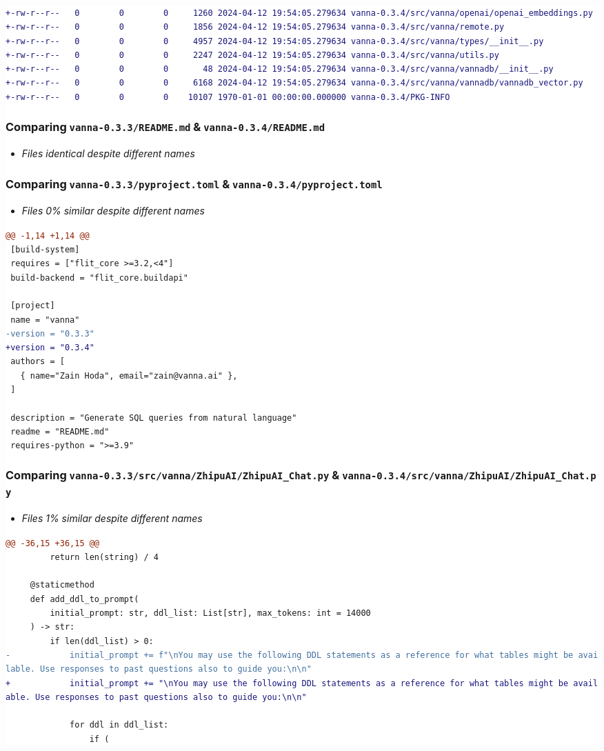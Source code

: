 ```diff
+-rw-r--r--   0        0        0     1260 2024-04-12 19:54:05.279634 vanna-0.3.4/src/vanna/openai/openai_embeddings.py
+-rw-r--r--   0        0        0     1856 2024-04-12 19:54:05.279634 vanna-0.3.4/src/vanna/remote.py
+-rw-r--r--   0        0        0     4957 2024-04-12 19:54:05.279634 vanna-0.3.4/src/vanna/types/__init__.py
+-rw-r--r--   0        0        0     2247 2024-04-12 19:54:05.279634 vanna-0.3.4/src/vanna/utils.py
+-rw-r--r--   0        0        0       48 2024-04-12 19:54:05.279634 vanna-0.3.4/src/vanna/vannadb/__init__.py
+-rw-r--r--   0        0        0     6168 2024-04-12 19:54:05.279634 vanna-0.3.4/src/vanna/vannadb/vannadb_vector.py
+-rw-r--r--   0        0        0    10107 1970-01-01 00:00:00.000000 vanna-0.3.4/PKG-INFO
```

### Comparing `vanna-0.3.3/README.md` & `vanna-0.3.4/README.md`

 * *Files identical despite different names*

### Comparing `vanna-0.3.3/pyproject.toml` & `vanna-0.3.4/pyproject.toml`

 * *Files 0% similar despite different names*

```diff
@@ -1,14 +1,14 @@
 [build-system]
 requires = ["flit_core >=3.2,<4"]
 build-backend = "flit_core.buildapi"
 
 [project]
 name = "vanna"
-version = "0.3.3"
+version = "0.3.4"
 authors = [
   { name="Zain Hoda", email="zain@vanna.ai" },
 ]
 
 description = "Generate SQL queries from natural language"
 readme = "README.md"
 requires-python = ">=3.9"
```

### Comparing `vanna-0.3.3/src/vanna/ZhipuAI/ZhipuAI_Chat.py` & `vanna-0.3.4/src/vanna/ZhipuAI/ZhipuAI_Chat.py`

 * *Files 1% similar despite different names*

```diff
@@ -36,15 +36,15 @@
         return len(string) / 4
 
     @staticmethod
     def add_ddl_to_prompt(
         initial_prompt: str, ddl_list: List[str], max_tokens: int = 14000
     ) -> str:
         if len(ddl_list) > 0:
-            initial_prompt += f"\nYou may use the following DDL statements as a reference for what tables might be available. Use responses to past questions also to guide you:\n\n"
+            initial_prompt += "\nYou may use the following DDL statements as a reference for what tables might be available. Use responses to past questions also to guide you:\n\n"
 
             for ddl in ddl_list:
                 if (
```